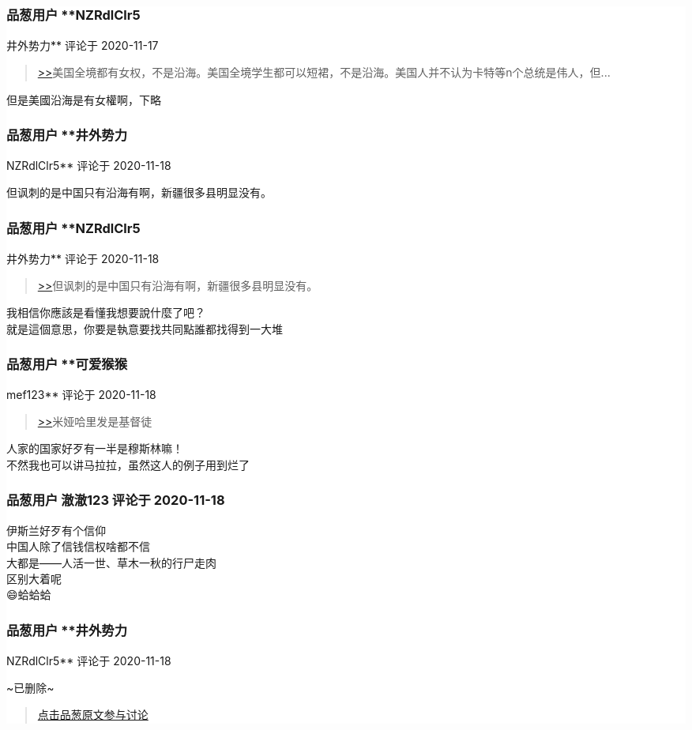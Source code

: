 

            
### 品葱用户 **NZRdlClr5 
井外势力** 评论于 2020-11-17
        
> [\>>]( "/article/item_id-546884#")美国全境都有女权，不是沿海。美国全境学生都可以短裙，不是沿海。美国人并不认为卡特等n个总统是伟人，但...

  
但是美國沿海是有女權啊，下略
        


            
### 品葱用户 **井外势力 
NZRdlClr5** 评论于 2020-11-18
        
但讽刺的是中国只有沿海有啊，新疆很多县明显没有。
        


            
### 品葱用户 **NZRdlClr5 
井外势力** 评论于 2020-11-18
        
> [\>>]( "/article/item_id-546889#")但讽刺的是中国只有沿海有啊，新疆很多县明显没有。

  
  
我相信你應該是看懂我想要說什麼了吧？  
就是這個意思，你要是執意要找共同點誰都找得到一大堆
        


            
### 品葱用户 **可爱猴猴 
mef123** 评论于 2020-11-18
        
> [\>>]( "/article/item_id-546824#")米娅哈里发是基督徒

  
  
人家的国家好歹有一半是穆斯林嘛！  
不然我也可以讲马拉拉，虽然这人的例子用到烂了
        


            
### 品葱用户 **澈澈123** 评论于 2020-11-18
        
伊斯兰好歹有个信仰  
中国人除了信钱信权啥都不信  
大都是——人活一世、草木一秋的行尸走肉  
区别大着呢  
😄蛤蛤蛤
        


            
### 品葱用户 **井外势力 
NZRdlClr5** 评论于 2020-11-18
        
~已删除~
        






> [点击品葱原文参与讨论](https://pincong.rocks/article/26456)

